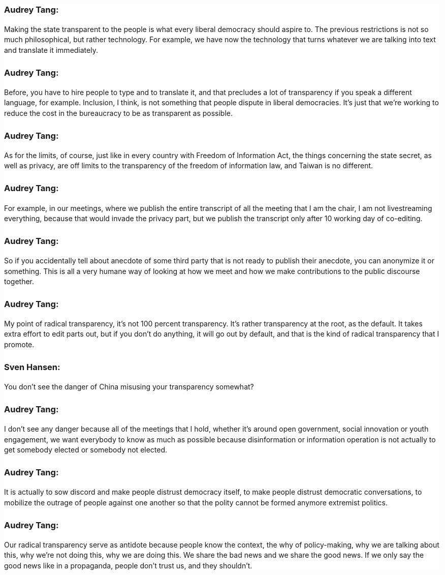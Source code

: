 ### Audrey Tang:
Making the state transparent to the people is what every liberal democracy should aspire to. The previous restrictions is not so much philosophical, but rather technology. For example, we have now the technology that turns whatever we are talking into text and translate it immediately.

### Audrey Tang:
Before, you have to hire people to type and to translate it, and that precludes a lot of transparency if you speak a different language, for example. Inclusion, I think, is not something that people dispute in liberal democracies. It’s just that we’re working to reduce the cost in the bureaucracy to be as transparent as possible.

### Audrey Tang:
As for the limits, of course, just like in every country with Freedom of Information Act, the things concerning the state secret, as well as privacy, are off limits to the transparency of the freedom of information law, and Taiwan is no different.

### Audrey Tang:
For example, in our meetings, where we publish the entire transcript of all the meeting that I am the chair, I am not livestreaming everything, because that would invade the privacy part, but we publish the transcript only after 10 working day of co-editing.

### Audrey Tang:
So if you accidentally tell about anecdote of some third party that is not ready to publish their anecdote, you can anonymize it or something. This is all a very humane way of looking at how we meet and how we make contributions to the public discourse together.

### Audrey Tang:
My point of radical transparency, it’s not 100 percent transparency. It’s rather transparency at the root, as the default. It takes extra effort to edit parts out, but if you don’t do anything, it will go out by default, and that is the kind of radical transparency that I promote.

### Sven Hansen:
You don’t see the danger of China misusing your transparency somewhat?

### Audrey Tang:
I don’t see any danger because all of the meetings that I hold, whether it’s around open government, social innovation or youth engagement, we want everybody to know as much as possible because disinformation or information operation is not actually to get somebody elected or somebody not elected.

### Audrey Tang:
It is actually to sow discord and make people distrust democracy itself, to make people distrust democratic conversations, to mobilize the outrage of people against one another so that the polity cannot be formed anymore extremist politics.

### Audrey Tang:
Our radical transparency serve as antidote because people know the context, the why of policy-making, why we are talking about this, why we’re not doing this, why we are doing this. We share the bad news and we share the good news. If we only say the good news like in a propaganda, people don’t trust us, and they shouldn’t.
